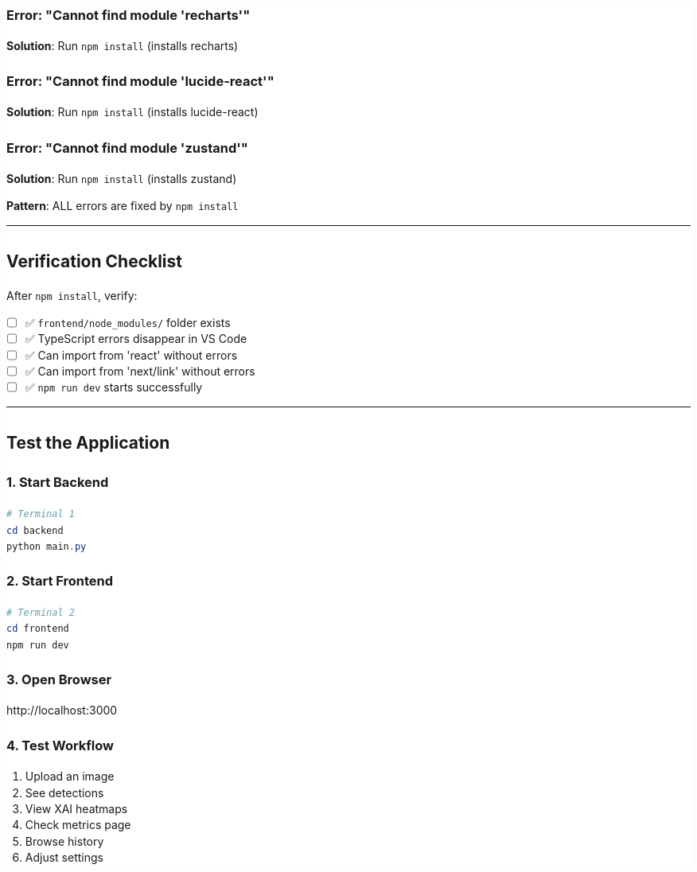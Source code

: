 ### Error: "Cannot find module 'recharts'"
**Solution**: Run `npm install` (installs recharts)

### Error: "Cannot find module 'lucide-react'"
**Solution**: Run `npm install` (installs lucide-react)

### Error: "Cannot find module 'zustand'"
**Solution**: Run `npm install` (installs zustand)

**Pattern**: ALL errors are fixed by `npm install`

---

## Verification Checklist

After `npm install`, verify:

- [ ] ✅ `frontend/node_modules/` folder exists
- [ ] ✅ TypeScript errors disappear in VS Code
- [ ] ✅ Can import from 'react' without errors
- [ ] ✅ Can import from 'next/link' without errors
- [ ] ✅ `npm run dev` starts successfully

---

## Test the Application

### 1. Start Backend
```powershell
# Terminal 1
cd backend
python main.py
```

### 2. Start Frontend
```powershell
# Terminal 2
cd frontend
npm run dev
```

### 3. Open Browser
http://localhost:3000

### 4. Test Workflow
1. Upload an image
2. See detections
3. View XAI heatmaps
4. Check metrics page
5. Browse history
6. Adjust settings
